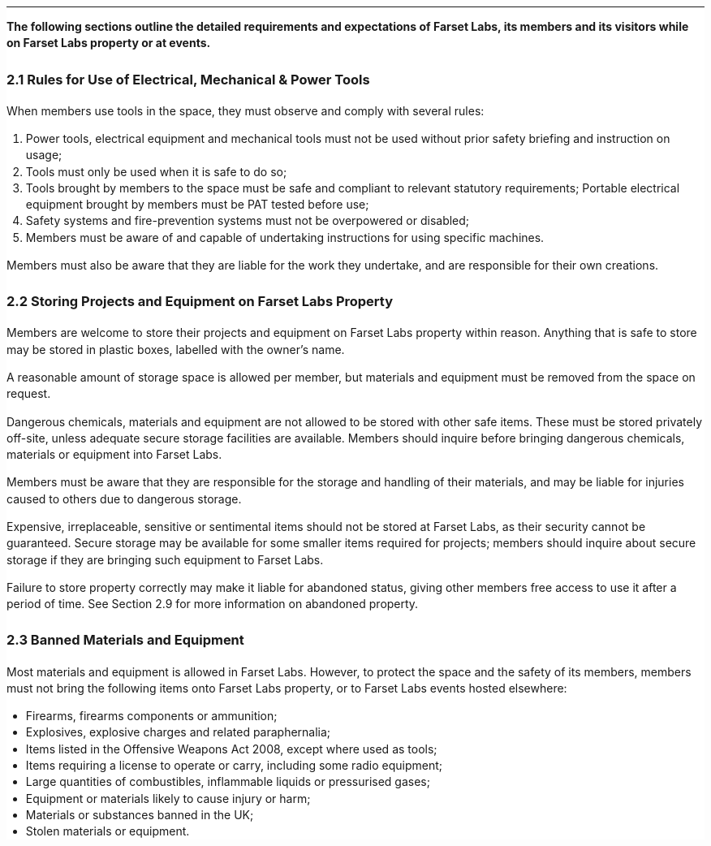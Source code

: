 -----------

**The following sections outline the detailed requirements and expectations of Farset Labs, its members and its visitors while on Farset Labs property or at events.**

### 2.1 Rules for Use of Electrical, Mechanical &amp; Power Tools

When members use tools in the space, they must observe and comply with several rules:

  1. Power tools, electrical equipment and mechanical tools must not be used without prior safety briefing and instruction on usage;
  2. Tools must only be used when it is safe to do so;
  3. Tools brought by members to the space must be safe and compliant to relevant statutory requirements;
Portable electrical equipment brought by members must be PAT tested before use;
  4. Safety systems and fire-prevention systems must not be overpowered or disabled;
  5. Members must be aware of and capable of undertaking instructions for using specific machines.

Members must also be aware that they are liable for the work they undertake, and are responsible for their own creations.

### 2.2 Storing Projects and Equipment on Farset Labs Property

Members are welcome to store their projects and equipment on Farset Labs property within reason. Anything that is safe to store may be stored in plastic boxes, labelled with the owner’s name.

A reasonable amount of storage space is allowed per member, but materials and equipment must be removed from the space on request.

Dangerous chemicals, materials and equipment are not allowed to be stored with other safe items. These must be stored privately off-site, unless adequate secure storage facilities are available. Members should inquire before bringing dangerous chemicals, materials or equipment into Farset Labs.

Members must be aware that they are responsible for the storage and handling of their materials, and may be liable for injuries caused to others due to dangerous storage.

Expensive, irreplaceable, sensitive or sentimental items should not be stored at Farset Labs, as their security cannot be guaranteed. Secure storage may be available for some smaller items required for projects; members should inquire about secure storage if they are bringing such equipment to Farset Labs.

Failure to store property correctly may make it liable for abandoned status, giving other members free access to use it after a period of time. See Section 2.9 for more information on abandoned property.

### 2.3 Banned Materials and Equipment

Most materials and equipment is allowed in Farset Labs. However, to protect the space and the safety of its members, members must not bring the following items onto Farset Labs property, or to Farset Labs events hosted elsewhere:

  * Firearms, firearms components or ammunition;
  * Explosives, explosive charges and related paraphernalia;
  * Items listed in the Offensive Weapons Act 2008, except where used as tools;
  * Items requiring a license to operate or carry, including some radio equipment;
  * Large quantities of combustibles, inflammable liquids or pressurised gases;
  * Equipment or materials likely to cause injury or harm;
  * Materials or substances banned in the UK;
  * Stolen materials or equipment.
